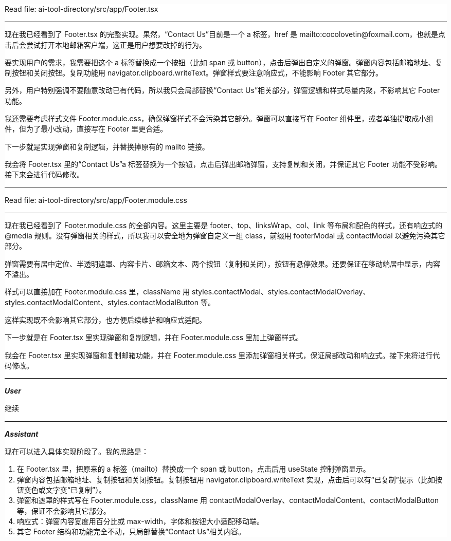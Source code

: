 
Read file: ai-tool-directory/src/app/Footer.tsx

---

<thinking>
现在我已经看到了 Footer.tsx 的完整实现。果然，“Contact Us”目前是一个 a 标签，href 是 mailto:cocolovetin@foxmail.com，也就是点击后会尝试打开本地邮箱客户端，这正是用户想要改掉的行为。

要实现用户的需求，我需要把这个 a 标签替换成一个按钮（比如 span 或 button），点击后弹出自定义的弹窗。弹窗内容包括邮箱地址、复制按钮和关闭按钮。复制功能用 navigator.clipboard.writeText。弹窗样式要注意响应式，不能影响 Footer 其它部分。

另外，用户特别强调不要随意改动已有代码，所以我只会局部替换“Contact Us”相关部分，弹窗逻辑和样式尽量内聚，不影响其它 Footer 功能。

我还需要考虑样式文件 Footer.module.css，确保弹窗样式不会污染其它部分。弹窗可以直接写在 Footer 组件里，或者单独提取成小组件，但为了最小改动，直接写在 Footer 里更合适。

下一步就是实现弹窗和复制逻辑，并替换掉原有的 mailto 链接。
</thinking>

我会将 Footer.tsx 里的“Contact Us”a 标签替换为一个按钮，点击后弹出邮箱弹窗，支持复制和关闭，并保证其它 Footer 功能不受影响。接下来会进行代码修改。

---

Read file: ai-tool-directory/src/app/Footer.module.css

---

<thinking>
现在我已经看到了 Footer.module.css 的全部内容。这里主要是 footer、top、linksWrap、col、link 等布局和配色的样式，还有响应式的 @media 规则。没有弹窗相关的样式，所以我可以安全地为弹窗自定义一组 class，前缀用 footerModal 或 contactModal 以避免污染其它部分。

弹窗需要有居中定位、半透明遮罩、内容卡片、邮箱文本、两个按钮（复制和关闭），按钮有悬停效果。还要保证在移动端居中显示，内容不溢出。

样式可以直接加在 Footer.module.css 里，className 用 styles.contactModal、styles.contactModalOverlay、styles.contactModalContent、styles.contactModalButton 等。

这样实现既不会影响其它部分，也方便后续维护和响应式适配。

下一步就是在 Footer.tsx 里实现弹窗和复制逻辑，并在 Footer.module.css 里加上弹窗样式。
</thinking>

我会在 Footer.tsx 里实现弹窗和复制邮箱功能，并在 Footer.module.css 里添加弹窗相关样式，保证局部改动和响应式。接下来将进行代码修改。

---

_**User**_

继续

---

_**Assistant**_

<thinking>
现在可以进入具体实现阶段了。我的思路是：

1. 在 Footer.tsx 里，把原来的 a 标签（mailto）替换成一个 span 或 button，点击后用 useState 控制弹窗显示。
2. 弹窗内容包括邮箱地址、复制按钮和关闭按钮。复制按钮用 navigator.clipboard.writeText 实现，点击后可以有“已复制”提示（比如按钮变色或文字变“已复制”）。
3. 弹窗和遮罩的样式写在 Footer.module.css，className 用 contactModalOverlay、contactModalContent、contactModalButton 等，保证不会影响其它部分。
4. 响应式：弹窗内容宽度用百分比或 max-width，字体和按钮大小适配移动端。
5. 其它 Footer 结构和功能完全不动，只局部替换“Contact Us”相关内容。
